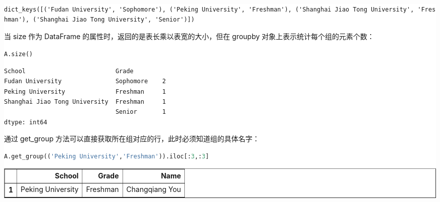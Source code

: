 
    dict_keys([('Fudan University', 'Sophomore'), ('Peking University', 'Freshman'), ('Shanghai Jiao Tong University', 'Freshman'), ('Shanghai Jiao Tong University', 'Senior')])



当 size 作为 DataFrame 的属性时，返回的是表长乘以表宽的大小，但在 groupby 对象上表示统计每个组的元素个数：


```python
A.size()
```




    School                         Grade    
    Fudan University               Sophomore    2
    Peking University              Freshman     1
    Shanghai Jiao Tong University  Freshman     1
                                   Senior       1
    dtype: int64



通过 get_group 方法可以直接获取所在组对应的行，此时必须知道组的具体名字：


```python
A.get_group(('Peking University','Freshman')).iloc[:3,:3]
```




<div>
<style scoped>
    .dataframe tbody tr th:only-of-type {
        vertical-align: middle;
    }

    .dataframe tbody tr th {
        vertical-align: top;
    }

    .dataframe thead th {
        text-align: right;
    }
</style>
<table border="1" class="dataframe">
  <thead>
    <tr style="text-align: right;">
      <th></th>
      <th>School</th>
      <th>Grade</th>
      <th>Name</th>
    </tr>
  </thead>
  <tbody>
    <tr>
      <th>1</th>
      <td>Peking University</td>
      <td>Freshman</td>
      <td>Changqiang You</td>
    </tr>
  </tbody>
</table>
</div>
